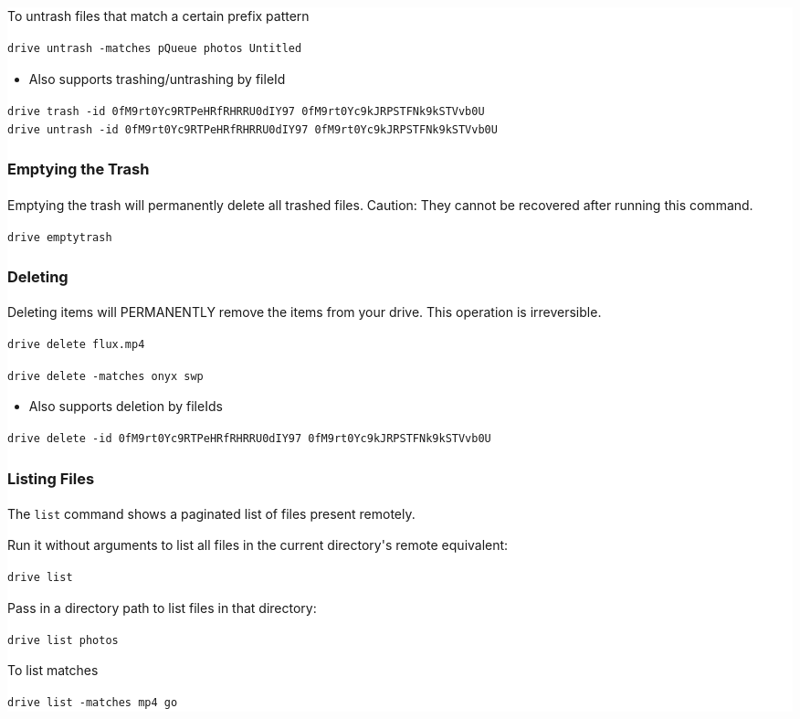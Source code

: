 To untrash files that match a certain prefix pattern

```shell
drive untrash -matches pQueue photos Untitled
```

+ Also supports trashing/untrashing by fileId

```shell
drive trash -id 0fM9rt0Yc9RTPeHRfRHRRU0dIY97 0fM9rt0Yc9kJRPSTFNk9kSTVvb0U
drive untrash -id 0fM9rt0Yc9RTPeHRfRHRRU0dIY97 0fM9rt0Yc9kJRPSTFNk9kSTVvb0U
```


### Emptying the Trash

Emptying the trash will permanently delete all trashed files. Caution: They cannot be recovered after running this command.

```shell
drive emptytrash
```

### Deleting

Deleting items will PERMANENTLY remove the items from your drive. This operation is irreversible.

```shell
drive delete flux.mp4
```

```shell
drive delete -matches onyx swp
```

+ Also supports deletion by fileIds

```shell
drive delete -id 0fM9rt0Yc9RTPeHRfRHRRU0dIY97 0fM9rt0Yc9kJRPSTFNk9kSTVvb0U
```


### Listing Files

The `list` command shows a paginated list of files present remotely.

Run it without arguments to list all files in the current directory's remote equivalent:

```shell
drive list
```

Pass in a directory path to list files in that directory:

```shell
drive list photos
```

To list matches

```shell
drive list -matches mp4 go
```
